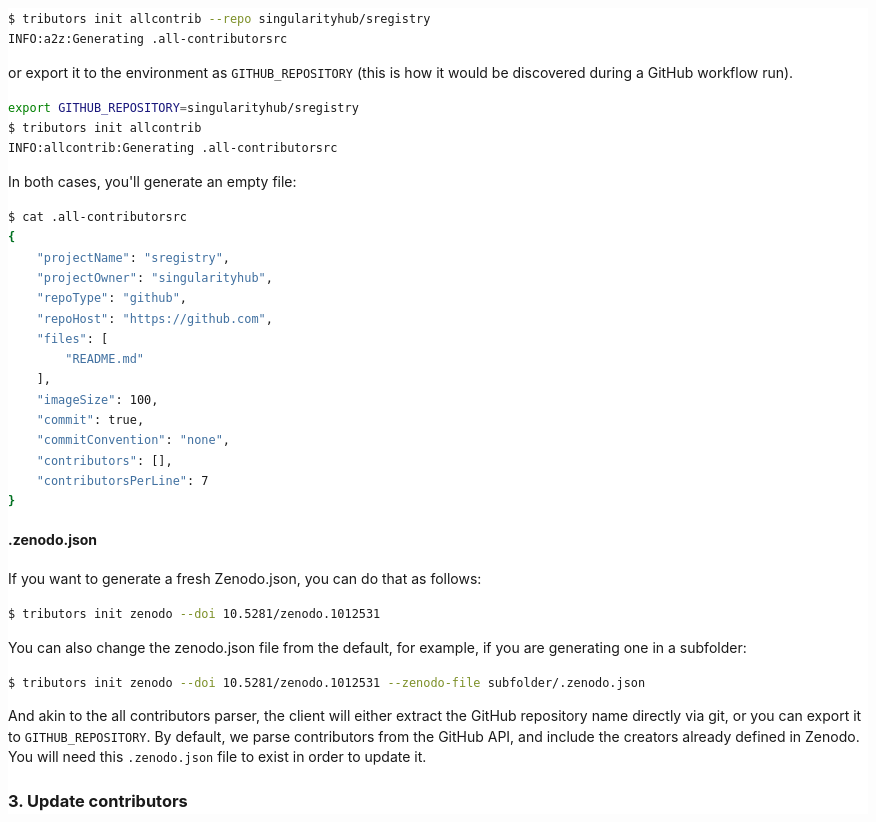 ```bash
$ tributors init allcontrib --repo singularityhub/sregistry
INFO:a2z:Generating .all-contributorsrc
```

or export it to the environment as `GITHUB_REPOSITORY` (this is how it would be discovered
during a GitHub workflow run).

```bash
export GITHUB_REPOSITORY=singularityhub/sregistry
$ tributors init allcontrib
INFO:allcontrib:Generating .all-contributorsrc
```

In both cases, you'll generate an empty file:

```bash
$ cat .all-contributorsrc 
{
    "projectName": "sregistry",
    "projectOwner": "singularityhub",
    "repoType": "github",
    "repoHost": "https://github.com",
    "files": [
        "README.md"
    ],
    "imageSize": 100,
    "commit": true,
    "commitConvention": "none",
    "contributors": [],
    "contributorsPerLine": 7
}
```

#### .zenodo.json

If you want to generate a fresh Zenodo.json, you can do that as follows:

```bash
$ tributors init zenodo --doi 10.5281/zenodo.1012531
```

You can also change the zenodo.json file from the default, for example, if you
are generating one in a subfolder:

```bash
$ tributors init zenodo --doi 10.5281/zenodo.1012531 --zenodo-file subfolder/.zenodo.json
```

And akin to the all contributors parser, the client will either extract
the GitHub repository name directly via git, or you can export it to 
 `GITHUB_REPOSITORY`. By default, we parse contributors
from the GitHub API, and include the creators already defined in Zenodo.
You will need this `.zenodo.json` file to exist in order to update it.


### 3. Update contributors

